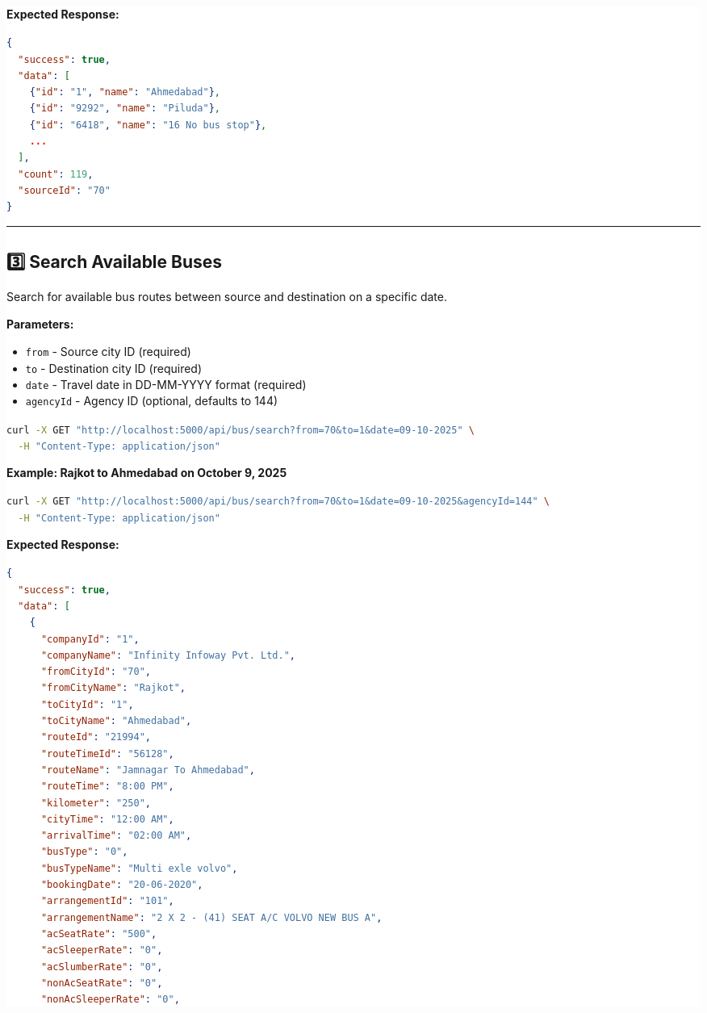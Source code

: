**Expected Response:**
```json
{
  "success": true,
  "data": [
    {"id": "1", "name": "Ahmedabad"},
    {"id": "9292", "name": "Piluda"},
    {"id": "6418", "name": "16 No bus stop"},
    ...
  ],
  "count": 119,
  "sourceId": "70"
}
```

---

## 3️⃣ **Search Available Buses**

Search for available bus routes between source and destination on a specific date.

**Parameters:**
- `from` - Source city ID (required)
- `to` - Destination city ID (required)
- `date` - Travel date in DD-MM-YYYY format (required)
- `agencyId` - Agency ID (optional, defaults to 144)

```bash
curl -X GET "http://localhost:5000/api/bus/search?from=70&to=1&date=09-10-2025" \
  -H "Content-Type: application/json"
```

**Example: Rajkot to Ahmedabad on October 9, 2025**
```bash
curl -X GET "http://localhost:5000/api/bus/search?from=70&to=1&date=09-10-2025&agencyId=144" \
  -H "Content-Type: application/json"
```

**Expected Response:**
```json
{
  "success": true,
  "data": [
    {
      "companyId": "1",
      "companyName": "Infinity Infoway Pvt. Ltd.",
      "fromCityId": "70",
      "fromCityName": "Rajkot",
      "toCityId": "1",
      "toCityName": "Ahmedabad",
      "routeId": "21994",
      "routeTimeId": "56128",
      "routeName": "Jamnagar To Ahmedabad",
      "routeTime": "8:00 PM",
      "kilometer": "250",
      "cityTime": "12:00 AM",
      "arrivalTime": "02:00 AM",
      "busType": "0",
      "busTypeName": "Multi exle volvo",
      "bookingDate": "20-06-2020",
      "arrangementId": "101",
      "arrangementName": "2 X 2 - (41) SEAT A/C VOLVO NEW BUS A",
      "acSeatRate": "500",
      "acSleeperRate": "0",
      "acSlumberRate": "0",
      "nonAcSeatRate": "0",
      "nonAcSleeperRate": "0",
```